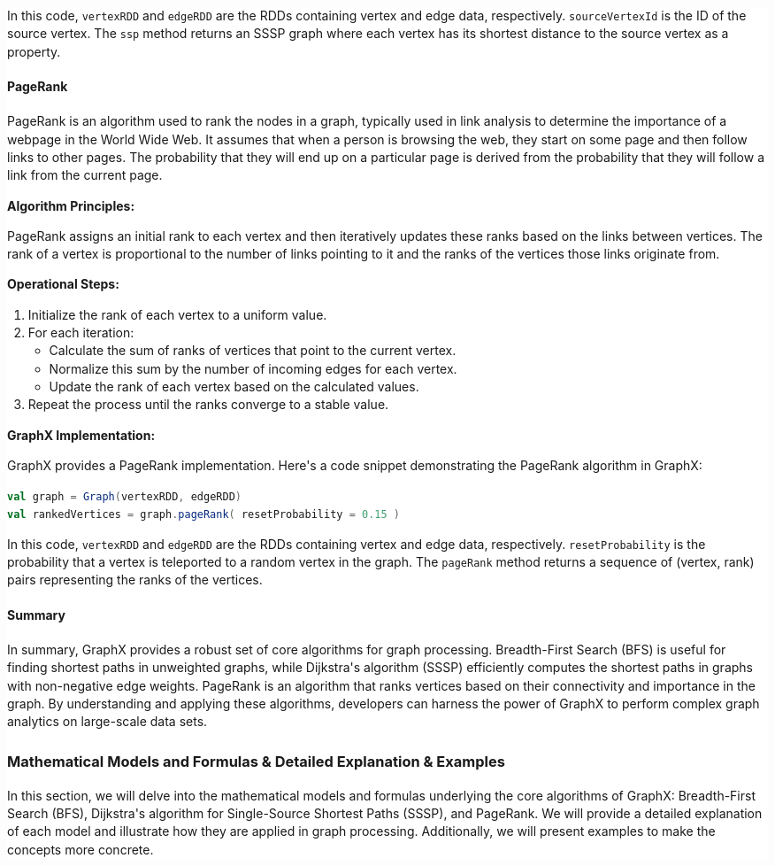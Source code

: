 In this code, `vertexRDD` and `edgeRDD` are the RDDs containing vertex and edge data, respectively. `sourceVertexId` is the ID of the source vertex. The `ssp` method returns an SSSP graph where each vertex has its shortest distance to the source vertex as a property.

#### PageRank

PageRank is an algorithm used to rank the nodes in a graph, typically used in link analysis to determine the importance of a webpage in the World Wide Web. It assumes that when a person is browsing the web, they start on some page and then follow links to other pages. The probability that they will end up on a particular page is derived from the probability that they will follow a link from the current page.

**Algorithm Principles:**

PageRank assigns an initial rank to each vertex and then iteratively updates these ranks based on the links between vertices. The rank of a vertex is proportional to the number of links pointing to it and the ranks of the vertices those links originate from.

**Operational Steps:**

1. Initialize the rank of each vertex to a uniform value.
2. For each iteration:
   - Calculate the sum of ranks of vertices that point to the current vertex.
   - Normalize this sum by the number of incoming edges for each vertex.
   - Update the rank of each vertex based on the calculated values.
3. Repeat the process until the ranks converge to a stable value.

**GraphX Implementation:**

GraphX provides a PageRank implementation. Here's a code snippet demonstrating the PageRank algorithm in GraphX:

```scala
val graph = Graph(vertexRDD, edgeRDD)
val rankedVertices = graph.pageRank( resetProbability = 0.15 )
```

In this code, `vertexRDD` and `edgeRDD` are the RDDs containing vertex and edge data, respectively. `resetProbability` is the probability that a vertex is teleported to a random vertex in the graph. The `pageRank` method returns a sequence of (vertex, rank) pairs representing the ranks of the vertices.

#### Summary

In summary, GraphX provides a robust set of core algorithms for graph processing. Breadth-First Search (BFS) is useful for finding shortest paths in unweighted graphs, while Dijkstra's algorithm (SSSP) efficiently computes the shortest paths in graphs with non-negative edge weights. PageRank is an algorithm that ranks vertices based on their connectivity and importance in the graph. By understanding and applying these algorithms, developers can harness the power of GraphX to perform complex graph analytics on large-scale data sets.

### Mathematical Models and Formulas & Detailed Explanation & Examples

In this section, we will delve into the mathematical models and formulas underlying the core algorithms of GraphX: Breadth-First Search (BFS), Dijkstra's algorithm for Single-Source Shortest Paths (SSSP), and PageRank. We will provide a detailed explanation of each model and illustrate how they are applied in graph processing. Additionally, we will present examples to make the concepts more concrete.
